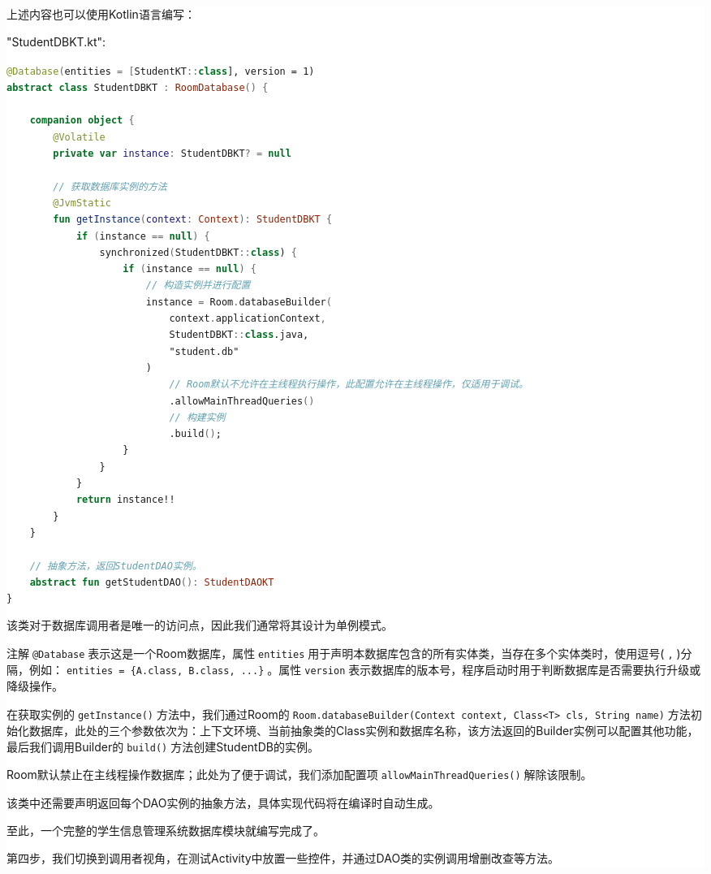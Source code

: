 上述内容也可以使用Kotlin语言编写：

"StudentDBKT.kt":

```kotlin
@Database(entities = [StudentKT::class], version = 1)
abstract class StudentDBKT : RoomDatabase() {

    companion object {
        @Volatile
        private var instance: StudentDBKT? = null

        // 获取数据库实例的方法
        @JvmStatic
        fun getInstance(context: Context): StudentDBKT {
            if (instance == null) {
                synchronized(StudentDBKT::class) {
                    if (instance == null) {
                        // 构造实例并进行配置
                        instance = Room.databaseBuilder(
                            context.applicationContext,
                            StudentDBKT::class.java,
                            "student.db"
                        )
                            // Room默认不允许在主线程执行操作，此配置允许在主线程操作，仅适用于调试。
                            .allowMainThreadQueries()
                            // 构建实例
                            .build();
                    }
                }
            }
            return instance!!
        }
    }

    // 抽象方法，返回StudentDAO实例。
    abstract fun getStudentDAO(): StudentDAOKT
}
```

该类对于数据库调用者是唯一的访问点，因此我们通常将其设计为单例模式。

注解 `@Database` 表示这是一个Room数据库，属性 `entities` 用于声明本数据库包含的所有实体类，当存在多个实体类时，使用逗号( `,` )分隔，例如： `entities = {A.class, B.class, ...}` 。属性 `version` 表示数据库的版本号，程序启动时用于判断数据库是否需要执行升级或降级操作。

在获取实例的 `getInstance()` 方法中，我们通过Room的 `Room.databaseBuilder(Context context, Class<T> cls, String name)` 方法初始化数据库，此处的三个参数依次为：上下文环境、当前抽象类的Class实例和数据库名称，该方法返回的Builder实例可以配置其他功能，最后我们调用Builder的 `build()` 方法创建StudentDB的实例。

Room默认禁止在主线程操作数据库；此处为了便于调试，我们添加配置项 `allowMainThreadQueries()` 解除该限制。

该类中还需要声明返回每个DAO实例的抽象方法，具体实现代码将在编译时自动生成。

至此，一个完整的学生信息管理系统数据库模块就编写完成了。

第四步，我们切换到调用者视角，在测试Activity中放置一些控件，并通过DAO类的实例调用增删改查等方法。
